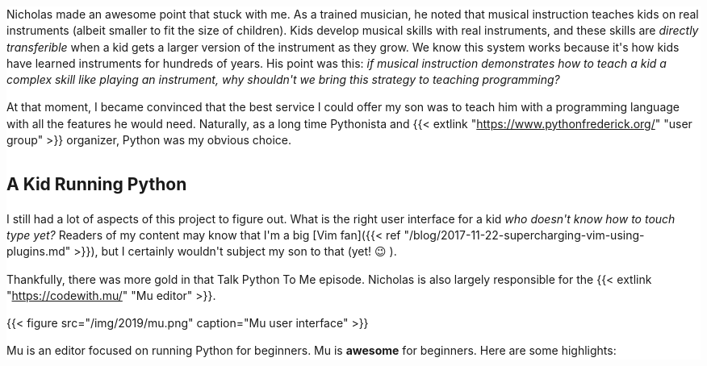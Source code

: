 Nicholas made an awesome point
that stuck with me.
As a trained musician,
he noted that musical instruction
teaches kids on real instruments
(albeit smaller to fit the size of children).
Kids develop musical skills
with real instruments,
and these skills are *directly transferible*
when a kid gets a larger version
of the instrument as they grow.
We know this system works
because it's how kids have learned instruments
for hundreds of years.
His point was this:
*if musical instruction demonstrates how to teach a kid a complex skill
like playing an instrument,
why shouldn't we bring this strategy
to teaching programming?*

At that moment,
I became convinced
that the best service
I could offer my son
was to teach him
with a programming language
with all the features he would need.
Naturally,
as a long time Pythonista
and {{< extlink "https://www.pythonfrederick.org/" "user group" >}} organizer,
Python was my obvious choice.

## A Kid Running Python

I still had a lot of aspects
of this project
to figure out.
What is the right user interface
for a kid *who doesn't know how to touch type yet?*
Readers of my content may know
that I'm a big [Vim fan]({{< ref "/blog/2017-11-22-supercharging-vim-using-plugins.md" >}}),
but I certainly wouldn't subject my son to that (yet! 😉 ).

Thankfully,
there was more gold
in that Talk Python To Me episode.
Nicholas is also largely responsible
for the {{< extlink "https://codewith.mu/" "Mu editor" >}}.

{{< figure src="/img/2019/mu.png" caption="Mu user interface" >}}

Mu is an editor focused
on running Python
for beginners.
Mu is **awesome**
for beginners.
Here are some highlights:
